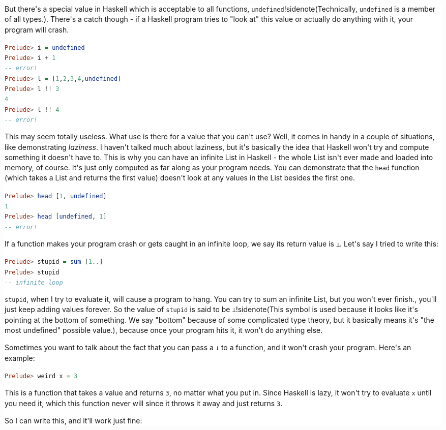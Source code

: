 But there's a special value in Haskell which is acceptable to all functions, `undefined`!sidenote(Technically, `undefined` is a member of all types.). There's a catch though - if a Haskell program tries to "look at" this value or actually do anything with it, your program will crash.

```haskell
Prelude> i = undefined
Prelude> i + 1
-- error!
Prelude> l = [1,2,3,4,undefined]
Prelude> l !! 3
4
Prelude> l !! 4
-- error!
```

This may seem totally useless. What use is there for a value that you can't use? Well, it comes in handy in a couple of situations, like demonstrating *laziness*. I haven't talked much about laziness, but it's basically the idea that Haskell won't try and compute something it doesn't have to. This is why you can have an infinite List in Haskell - the whole List isn't ever made and loaded into memory, of course. It's just only computed as far along as your program needs. You can demonstrate that the `head` function (which takes a List and returns the first value) doesn't look at any values in the List besides the first one.

```haskell
Prelude> head [1, undefined]
1
Prelude> head [undefined, 1]
-- error!
```

If a function makes your program crash or gets caught in an infinite loop, we say its return value is `⊥`. Let's say I tried to write this:

```haskell
Prelude> stupid = sum [1..]
Prelude> stupid
-- infinite loop
```

`stupid`, when I try to evaluate it, will cause a program to hang. You can try to sum an infinite List, but you won't ever finish., you'll just keep adding values forever. So the value of `stupid` is said to be `⊥`!sidenote(This symbol is used because it looks like it's pointing at the bottom of something. We say "bottom" because of some complicated type theory, but it basically means it's "the most undefined" possible value.), because once your program hits it, it won't do anything else.

Sometimes you want to talk about the fact that you can pass a `⊥` to a function, and it won't crash your program. Here's an example:

```haskell
Prelude> weird x = 3
```

This is a function that takes a value and returns `3`, no matter what you put in. Since Haskell is lazy, it won't try to evaluate `x` until you need it, which this function never will since it throws it away and just returns `3`.

So I can write this, and it'll work just fine:
